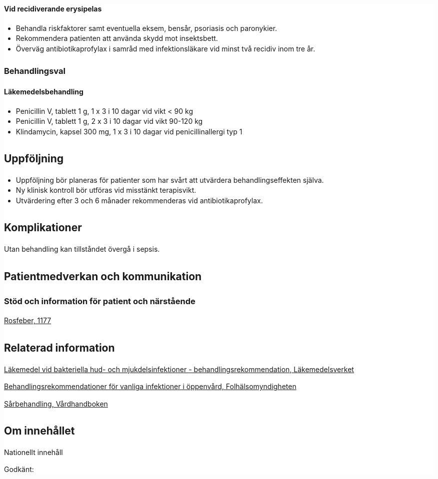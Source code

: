 #### Vid recidiverande erysipelas

*   Behandla riskfaktorer samt eventuella eksem, bensår, psoriasis och paronykier.
*   Rekommendera patienten att använda skydd mot insektsbett.
*   Överväg antibiotikaprofylax i samråd med infektionsläkare vid minst två recidiv inom tre år.

### Behandlingsval

#### Läkemedelsbehandling

*   Penicillin V, tablett 1 g, 1 x 3 i 10 dagar vid vikt < 90 kg
*   Penicillin V, tablett 1 g, 2 x 3 i 10 dagar vid vikt 90-120 kg
*   Klindamycin, kapsel 300 mg, 1 x 3 i 10 dagar vid penicillinallergi typ 1

Uppföljning
-----------

*   Uppföljning bör planeras för patienter som har svårt att utvärdera behandlingseffekten själva.
*   Ny klinisk kontroll bör utföras vid misstänkt terapisvikt.
*   Utvärdering efter 3 och 6 månader rekommenderas vid antibiotikaprofylax.

Komplikationer
--------------

Utan behandling kan tillståndet övergå i sepsis.

Patientmedverkan och kommunikation
----------------------------------

### Stöd och information för patient och närstående

[Rosfeber, 1177](https://www.1177.se/sjukdomar--besvar/hud-har-och-naglar/infektioner-pa-huden/rosfeber/)

Relaterad information
---------------------

[Läkemedel vid bakteriella hud- och mjukdelsinfektioner - behandlingsrekommendation, Läkemedelsverket](https://www.lakemedelsverket.se/sv/behandling-och-forskrivning/behandlingsrekommendationer/sok-behandlingsrekommendationer/lakemedel-vid-bakteriella-hud--och-mjukdelsinfektioner---behandlingsrekommendation)

[Behandlingsrekommendationer för vanliga infektioner i öppenvård, Folhälsomyndigheten](https://www.folkhalsomyndigheten.se/contentassets/246aa17721b44c5380a0117f6d0aba40/behandlingsrekommendationer-oppenvard.pdf)

[Sårbehandling, Vårdhandboken](https://www.vardhandboken.se/vard-och-behandling/hud-och-sar/sarbehandling/)

Om innehållet
-------------

Nationellt innehåll

Godkänt:
